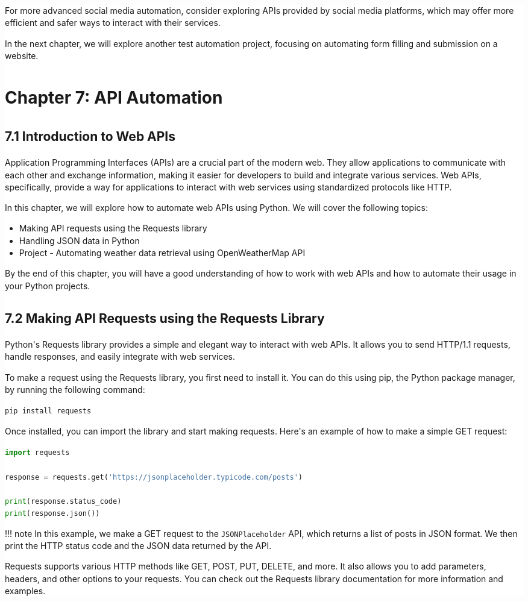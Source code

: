 For more advanced social media automation, consider exploring APIs provided by social media platforms, which may offer more efficient and safer ways to interact with their services.

In the next chapter, we will explore another test automation project, focusing on automating form filling and submission on a website.

# Chapter 7: API Automation

## 7.1 Introduction to Web APIs

Application Programming Interfaces (APIs) are a crucial part of the modern web. They allow applications to communicate with each other and exchange information, making it easier for developers to build and integrate various services. Web APIs, specifically, provide a way for applications to interact with web services using standardized protocols like HTTP.

In this chapter, we will explore how to automate web APIs using Python. We will cover the following topics:

- Making API requests using the Requests library
- Handling JSON data in Python
- Project - Automating weather data retrieval using OpenWeatherMap API

By the end of this chapter, you will have a good understanding of how to work with web APIs and how to automate their usage in your Python projects.


## 7.2 Making API Requests using the Requests Library

Python's Requests library provides a simple and elegant way to interact with web APIs. It allows you to send HTTP/1.1 requests, handle responses, and easily integrate with web services.

To make a request using the Requests library, you first need to install it. You can do this using pip, the Python package manager, by running the following command:

``` bash
pip install requests
```

Once installed, you can import the library and start making requests. Here's an example of how to make a simple GET request:

``` python
import requests

response = requests.get('https://jsonplaceholder.typicode.com/posts')

print(response.status_code)
print(response.json())
```

!!! note
    In this example, we make a GET request to the `JSONPlaceholder` API, which returns a list of posts in JSON format. We then print the HTTP status code and the JSON data returned by the API.

Requests supports various HTTP methods like GET, POST, PUT, DELETE, and more. It also allows you to add parameters, headers, and other options to your requests. You can check out the Requests library documentation for more information and examples.
